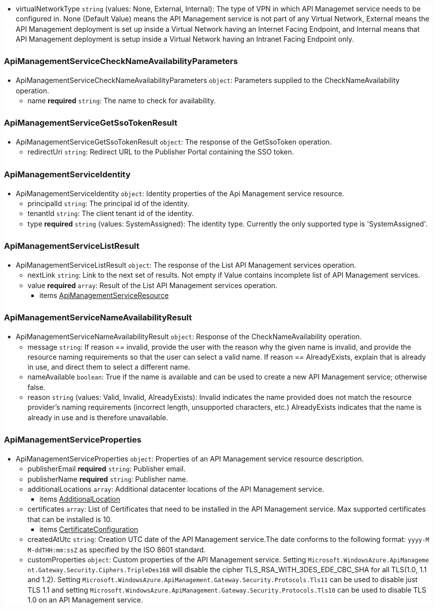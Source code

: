  * virtualNetworkType `string` (values: None, External, Internal): The type of VPN in which API Managemet service needs to be configured in. None (Default Value) means the API Management service is not part of any Virtual Network, External means the API Management deployment is set up inside a Virtual Network having an Internet Facing Endpoint, and Internal means that API Management deployment is setup inside a Virtual Network having an Intranet Facing Endpoint only.

### ApiManagementServiceCheckNameAvailabilityParameters
* ApiManagementServiceCheckNameAvailabilityParameters `object`: Parameters supplied to the CheckNameAvailability operation.
  * name **required** `string`: The name to check for availability.

### ApiManagementServiceGetSsoTokenResult
* ApiManagementServiceGetSsoTokenResult `object`: The response of the GetSsoToken operation.
  * redirectUri `string`: Redirect URL to the Publisher Portal containing the SSO token.

### ApiManagementServiceIdentity
* ApiManagementServiceIdentity `object`: Identity properties of the Api Management service resource.
  * principalId `string`: The principal id of the identity.
  * tenantId `string`: The client tenant id of the identity.
  * type **required** `string` (values: SystemAssigned): The identity type. Currently the only supported type is 'SystemAssigned'.

### ApiManagementServiceListResult
* ApiManagementServiceListResult `object`: The response of the List API Management services operation.
  * nextLink `string`: Link to the next set of results. Not empty if Value contains incomplete list of API Management services.
  * value **required** `array`: Result of the List API Management services operation.
    * items [ApiManagementServiceResource](#apimanagementserviceresource)

### ApiManagementServiceNameAvailabilityResult
* ApiManagementServiceNameAvailabilityResult `object`: Response of the CheckNameAvailability operation.
  * message `string`: If reason == invalid, provide the user with the reason why the given name is invalid, and provide the resource naming requirements so that the user can select a valid name. If reason == AlreadyExists, explain that <resourceName> is already in use, and direct them to select a different name.
  * nameAvailable `boolean`: True if the name is available and can be used to create a new API Management service; otherwise false.
  * reason `string` (values: Valid, Invalid, AlreadyExists): Invalid indicates the name provided does not match the resource provider’s naming requirements (incorrect length, unsupported characters, etc.)  AlreadyExists indicates that the name is already in use and is therefore unavailable.

### ApiManagementServiceProperties
* ApiManagementServiceProperties `object`: Properties of an API Management service resource description.
  * publisherEmail **required** `string`: Publisher email.
  * publisherName **required** `string`: Publisher name.
  * additionalLocations `array`: Additional datacenter locations of the API Management service.
    * items [AdditionalLocation](#additionallocation)
  * certificates `array`: List of Certificates that need to be installed in the API Management service. Max supported certificates that can be installed is 10.
    * items [CertificateConfiguration](#certificateconfiguration)
  * createdAtUtc `string`: Creation UTC date of the API Management service.The date conforms to the following format: `yyyy-MM-ddTHH:mm:ssZ` as specified by the ISO 8601 standard.
  * customProperties `object`: Custom properties of the API Management service. Setting `Microsoft.WindowsAzure.ApiManagement.Gateway.Security.Ciphers.TripleDes168` will disable the cipher TLS_RSA_WITH_3DES_EDE_CBC_SHA for all TLS(1.0, 1.1 and 1.2). Setting `Microsoft.WindowsAzure.ApiManagement.Gateway.Security.Protocols.Tls11` can be used to disable just TLS 1.1 and setting `Microsoft.WindowsAzure.ApiManagement.Gateway.Security.Protocols.Tls10` can be used to disable TLS 1.0 on an API Management service.